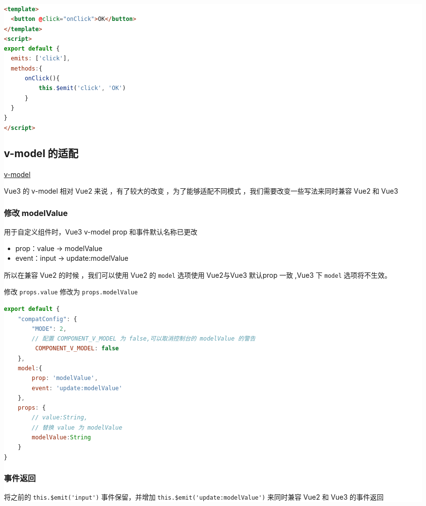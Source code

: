 ```html
<template>
  <button @click="onClick">OK</button>
</template>
<script>
export default {
  emits: ['click'],
  methods:{
	  onClick(){
		  this.$emit('click', 'OK')
	  }
  }
}
</script>
```

## v-model 的适配
[v-model](https://v3.cn.vuejs.org/guide/migration/v-model.html#%E6%A6%82%E8%A7%88)

Vue3 的 v-model 相对 Vue2 来说 ，有了较大的改变 ，为了能够适配不同模式 ，我们需要改变一些写法来同时兼容 Vue2 和 Vue3

### 修改 modelValue
用于自定义组件时，Vue3 v-model prop 和事件默认名称已更改
- prop：value -> modelValue
- event：input -> update:modelValue

所以在兼容 Vue2 的时候 ，我们可以使用 Vue2 的 `model` 选项使用 Vue2与Vue3 默认prop 一致 ,Vue3 下 `model` 选项将不生效。

修改 `props.value` 修改为 `props.modelValue`


```javascript
export default {
	"compatConfig": {
		"MODE": 2,
		// 配置 COMPONENT_V_MODEL 为 false,可以取消控制台的 modelValue 的警告
		 COMPONENT_V_MODEL: false
	},
	model:{
		prop: 'modelValue',
		event: 'update:modelValue'
	},
	props: {
		// value:String,
		// 替换 value 为 modelValue
		modelValue:String
	}
}
```

### 事件返回
将之前的 `this.$emit('input')` 事件保留，并增加 `this.$emit('update:modelValue')` 来同时兼容 Vue2 和 Vue3 的事件返回

